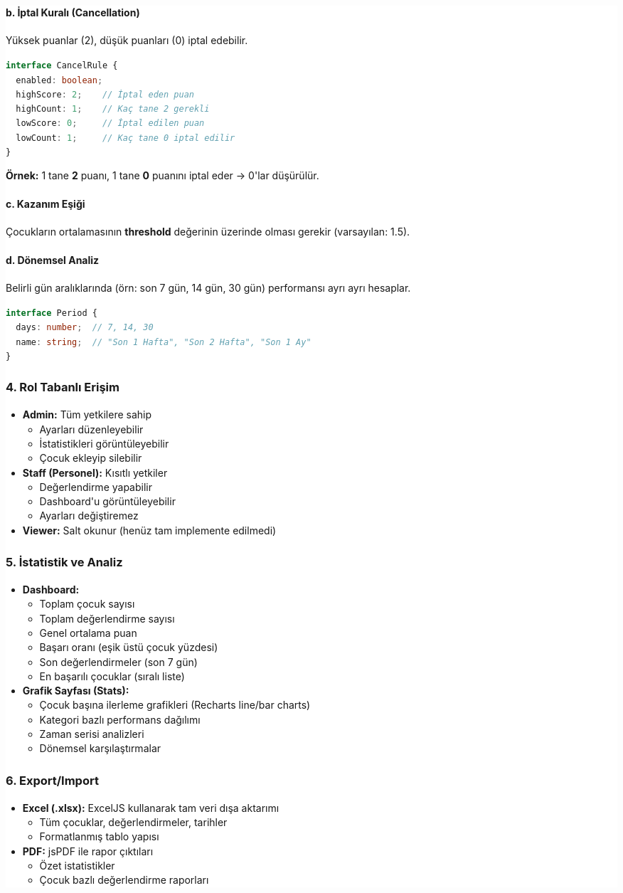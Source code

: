 #### b. İptal Kuralı (Cancellation)
Yüksek puanlar (2), düşük puanları (0) iptal edebilir.
```typescript
interface CancelRule {
  enabled: boolean;
  highScore: 2;    // İptal eden puan
  highCount: 1;    // Kaç tane 2 gerekli
  lowScore: 0;     // İptal edilen puan
  lowCount: 1;     // Kaç tane 0 iptal edilir
}
```
**Örnek:** 1 tane **2** puanı, 1 tane **0** puanını iptal eder → 0'lar düşürülür.

#### c. Kazanım Eşiği
Çocukların ortalamasının **threshold** değerinin üzerinde olması gerekir (varsayılan: 1.5).

#### d. Dönemsel Analiz
Belirli gün aralıklarında (örn: son 7 gün, 14 gün, 30 gün) performansı ayrı ayrı hesaplar.

```typescript
interface Period {
  days: number;  // 7, 14, 30
  name: string;  // "Son 1 Hafta", "Son 2 Hafta", "Son 1 Ay"
}
```

### 4. **Rol Tabanlı Erişim**
- **Admin:** Tüm yetkilere sahip
  - Ayarları düzenleyebilir
  - İstatistikleri görüntüleyebilir
  - Çocuk ekleyip silebilir
- **Staff (Personel):** Kısıtlı yetkiler
  - Değerlendirme yapabilir
  - Dashboard'u görüntüleyebilir
  - Ayarları değiştiremez
- **Viewer:** Salt okunur (henüz tam implemente edilmedi)

### 5. **İstatistik ve Analiz**
- **Dashboard:**
  - Toplam çocuk sayısı
  - Toplam değerlendirme sayısı
  - Genel ortalama puan
  - Başarı oranı (eşik üstü çocuk yüzdesi)
  - Son değerlendirmeler (son 7 gün)
  - En başarılı çocuklar (sıralı liste)
- **Grafik Sayfası (Stats):**
  - Çocuk başına ilerleme grafikleri (Recharts line/bar charts)
  - Kategori bazlı performans dağılımı
  - Zaman serisi analizleri
  - Dönemsel karşılaştırmalar

### 6. **Export/Import**
- **Excel (.xlsx):** ExcelJS kullanarak tam veri dışa aktarımı
  - Tüm çocuklar, değerlendirmeler, tarihler
  - Formatlanmış tablo yapısı
- **PDF:** jsPDF ile rapor çıktıları
  - Özet istatistikler
  - Çocuk bazlı değerlendirme raporları
